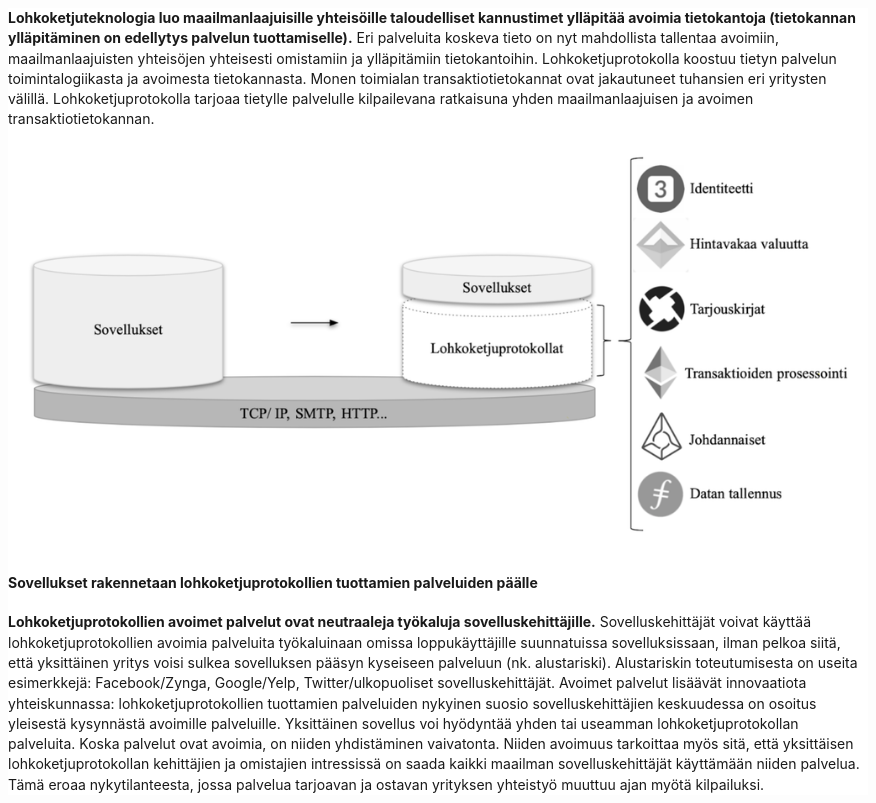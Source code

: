 **Lohkoketjuteknologia luo maailmanlaajuisille yhteisöille taloudelliset kannustimet ylläpitää avoimia tietokantoja (tietokannan ylläpitäminen on edellytys palvelun tuottamiselle).** Eri palveluita koskeva tieto on nyt mahdollista tallentaa avoimiin, maailmanlaajuisten yhteisöjen yhteisesti omistamiin ja ylläpitämiin tietokantoihin. Lohkoketjuprotokolla koostuu tietyn palvelun toimintalogiikasta ja avoimesta tietokannasta. Monen toimialan transaktiotietokannat ovat jakautuneet tuhansien eri yritysten välillä. Lohkoketjuprotokolla tarjoaa tietylle palvelulle kilpailevana ratkaisuna yhden maailmanlaajuisen ja avoimen transaktiotietokannan.

![](/static/img/screenshot-2020-03-18-at-19.29.45.png "Lohkoketjuprotokollat tarjoavat avoimia palveluita sovelluskehittäjille.")

#### Sovellukset rakennetaan lohkoketjuprotokollien tuottamien palveluiden päälle

**Lohkoketjuprotokollien avoimet palvelut ovat neutraaleja työkaluja sovelluskehittäjille.** Sovelluskehittäjät voivat käyttää lohkoketjuprotokollien avoimia palveluita työkaluinaan omissa loppukäyttäjille suunnatuissa sovelluksissaan, ilman pelkoa siitä, että yksittäinen yritys voisi sulkea sovelluksen pääsyn kyseiseen palveluun (nk. alustariski). Alustariskin toteutumisesta on useita esimerkkejä: Facebook/Zynga, Google/Yelp, Twitter/ulkopuoliset sovelluskehittäjät. Avoimet palvelut lisäävät innovaatiota yhteiskunnassa: lohkoketjuprotokollien tuottamien palveluiden nykyinen suosio sovelluskehittäjien keskuudessa on osoitus yleisestä kysynnästä avoimille palveluille. Yksittäinen sovellus voi hyödyntää yhden tai useamman lohkoketjuprotokollan palveluita. Koska palvelut ovat avoimia, on niiden yhdistäminen vaivatonta. Niiden avoimuus tarkoittaa myös sitä, että yksittäisen lohkoketjuprotokollan kehittäjien ja omistajien intressissä on saada kaikki maailman sovelluskehittäjät käyttämään niiden palvelua. Tämä eroaa nykytilanteesta, jossa palvelua tarjoavan ja ostavan yrityksen yhteistyö muuttuu ajan myötä kilpailuksi.
